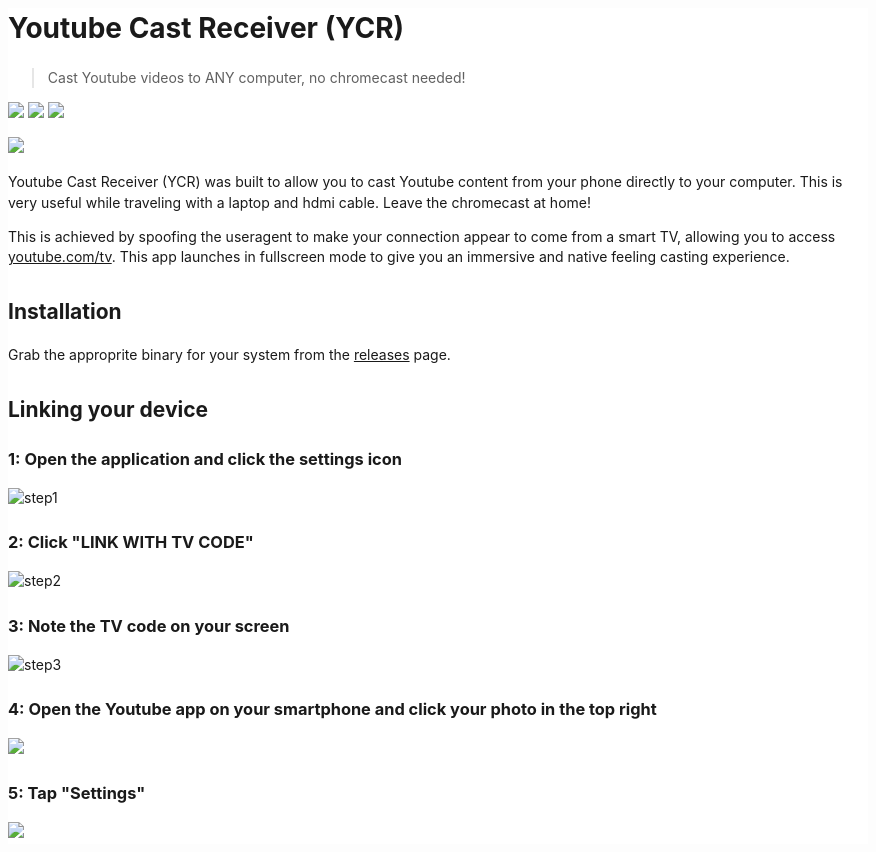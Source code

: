 # Youtube Cast Receiver (YCR)
> Cast Youtube videos to ANY computer, no chromecast needed!

![](https://img.shields.io/badge/platform-linux--64%20%7C%20osx--64%20%7C%20win--64-green)
![](https://img.shields.io/badge/node%40latest-%3E%3D%206.0.0-green)
![](https://img.shields.io/badge/license-GPL-green)

![](https://github.com/GarrettBlackmon/youtube-cast-receiver/blob/master/assets/icon.png?raw=true)

Youtube Cast Receiver (YCR) was built to allow you to cast Youtube content from your phone directly to your computer. This is very useful while traveling with a laptop and hdmi cable. Leave the chromecast at home!

This is achieved by spoofing the useragent to make your connection appear to come from a smart TV, allowing you to access [youtube.com/tv](https://youtube.com/tv). This app launches in fullscreen mode to give you an immersive and native feeling casting experience.

## Installation

Grab the approprite binary for your system from the [releases](https://github.com/GarrettBlackmon/youtube-cast-receiver/releases/) page.

## Linking your device

### 1: Open the application and click the settings icon

![step1](https://i.imgur.com/WLl57WN.png)


### 2: Click "LINK WITH TV CODE"

![step2](https://i.imgur.com/J0Awy33.png)


### 3: Note the TV code on your screen

![step3](https://i.imgur.com/bhmCurr.png)


### 4: Open the Youtube app on your smartphone and click your photo in the top right
<img src="https://i.imgur.com/wcA32XI.png" height="500px">



### 5: Tap "Settings"
<img src="https://i.imgur.com/wcA32XI.png" height="500px">
